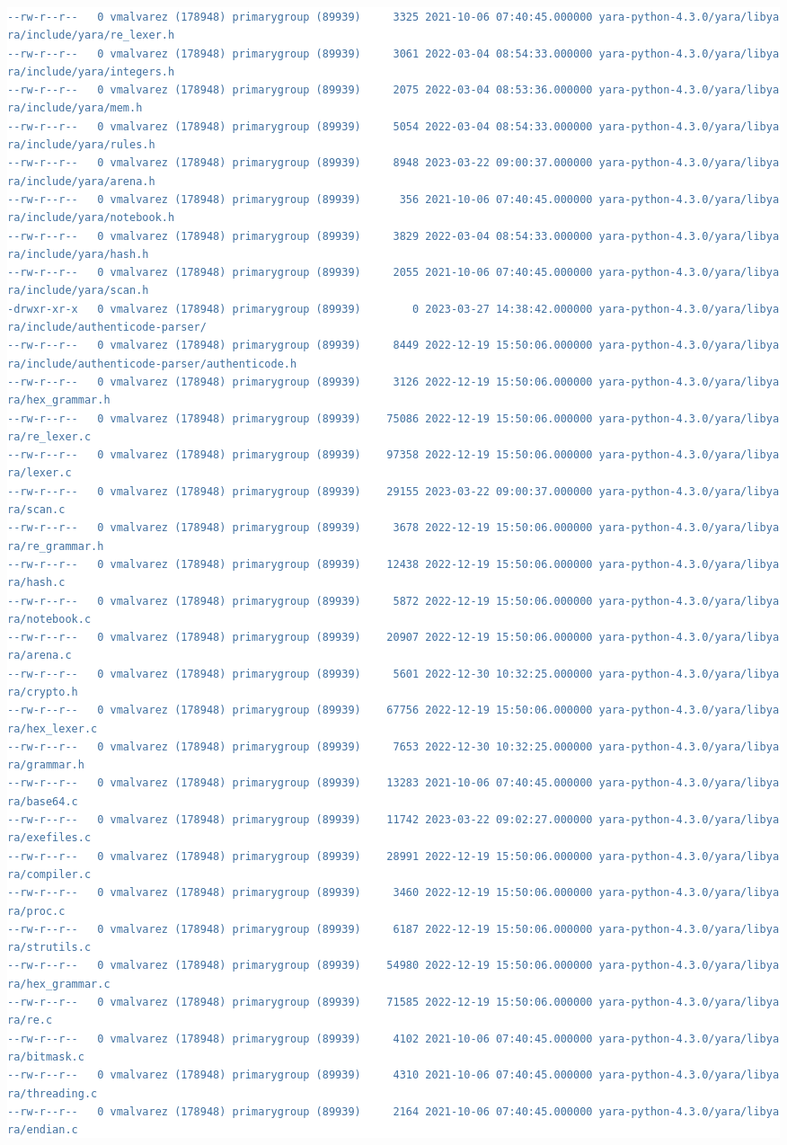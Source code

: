 ```diff
--rw-r--r--   0 vmalvarez (178948) primarygroup (89939)     3325 2021-10-06 07:40:45.000000 yara-python-4.3.0/yara/libyara/include/yara/re_lexer.h
--rw-r--r--   0 vmalvarez (178948) primarygroup (89939)     3061 2022-03-04 08:54:33.000000 yara-python-4.3.0/yara/libyara/include/yara/integers.h
--rw-r--r--   0 vmalvarez (178948) primarygroup (89939)     2075 2022-03-04 08:53:36.000000 yara-python-4.3.0/yara/libyara/include/yara/mem.h
--rw-r--r--   0 vmalvarez (178948) primarygroup (89939)     5054 2022-03-04 08:54:33.000000 yara-python-4.3.0/yara/libyara/include/yara/rules.h
--rw-r--r--   0 vmalvarez (178948) primarygroup (89939)     8948 2023-03-22 09:00:37.000000 yara-python-4.3.0/yara/libyara/include/yara/arena.h
--rw-r--r--   0 vmalvarez (178948) primarygroup (89939)      356 2021-10-06 07:40:45.000000 yara-python-4.3.0/yara/libyara/include/yara/notebook.h
--rw-r--r--   0 vmalvarez (178948) primarygroup (89939)     3829 2022-03-04 08:54:33.000000 yara-python-4.3.0/yara/libyara/include/yara/hash.h
--rw-r--r--   0 vmalvarez (178948) primarygroup (89939)     2055 2021-10-06 07:40:45.000000 yara-python-4.3.0/yara/libyara/include/yara/scan.h
-drwxr-xr-x   0 vmalvarez (178948) primarygroup (89939)        0 2023-03-27 14:38:42.000000 yara-python-4.3.0/yara/libyara/include/authenticode-parser/
--rw-r--r--   0 vmalvarez (178948) primarygroup (89939)     8449 2022-12-19 15:50:06.000000 yara-python-4.3.0/yara/libyara/include/authenticode-parser/authenticode.h
--rw-r--r--   0 vmalvarez (178948) primarygroup (89939)     3126 2022-12-19 15:50:06.000000 yara-python-4.3.0/yara/libyara/hex_grammar.h
--rw-r--r--   0 vmalvarez (178948) primarygroup (89939)    75086 2022-12-19 15:50:06.000000 yara-python-4.3.0/yara/libyara/re_lexer.c
--rw-r--r--   0 vmalvarez (178948) primarygroup (89939)    97358 2022-12-19 15:50:06.000000 yara-python-4.3.0/yara/libyara/lexer.c
--rw-r--r--   0 vmalvarez (178948) primarygroup (89939)    29155 2023-03-22 09:00:37.000000 yara-python-4.3.0/yara/libyara/scan.c
--rw-r--r--   0 vmalvarez (178948) primarygroup (89939)     3678 2022-12-19 15:50:06.000000 yara-python-4.3.0/yara/libyara/re_grammar.h
--rw-r--r--   0 vmalvarez (178948) primarygroup (89939)    12438 2022-12-19 15:50:06.000000 yara-python-4.3.0/yara/libyara/hash.c
--rw-r--r--   0 vmalvarez (178948) primarygroup (89939)     5872 2022-12-19 15:50:06.000000 yara-python-4.3.0/yara/libyara/notebook.c
--rw-r--r--   0 vmalvarez (178948) primarygroup (89939)    20907 2022-12-19 15:50:06.000000 yara-python-4.3.0/yara/libyara/arena.c
--rw-r--r--   0 vmalvarez (178948) primarygroup (89939)     5601 2022-12-30 10:32:25.000000 yara-python-4.3.0/yara/libyara/crypto.h
--rw-r--r--   0 vmalvarez (178948) primarygroup (89939)    67756 2022-12-19 15:50:06.000000 yara-python-4.3.0/yara/libyara/hex_lexer.c
--rw-r--r--   0 vmalvarez (178948) primarygroup (89939)     7653 2022-12-30 10:32:25.000000 yara-python-4.3.0/yara/libyara/grammar.h
--rw-r--r--   0 vmalvarez (178948) primarygroup (89939)    13283 2021-10-06 07:40:45.000000 yara-python-4.3.0/yara/libyara/base64.c
--rw-r--r--   0 vmalvarez (178948) primarygroup (89939)    11742 2023-03-22 09:02:27.000000 yara-python-4.3.0/yara/libyara/exefiles.c
--rw-r--r--   0 vmalvarez (178948) primarygroup (89939)    28991 2022-12-19 15:50:06.000000 yara-python-4.3.0/yara/libyara/compiler.c
--rw-r--r--   0 vmalvarez (178948) primarygroup (89939)     3460 2022-12-19 15:50:06.000000 yara-python-4.3.0/yara/libyara/proc.c
--rw-r--r--   0 vmalvarez (178948) primarygroup (89939)     6187 2022-12-19 15:50:06.000000 yara-python-4.3.0/yara/libyara/strutils.c
--rw-r--r--   0 vmalvarez (178948) primarygroup (89939)    54980 2022-12-19 15:50:06.000000 yara-python-4.3.0/yara/libyara/hex_grammar.c
--rw-r--r--   0 vmalvarez (178948) primarygroup (89939)    71585 2022-12-19 15:50:06.000000 yara-python-4.3.0/yara/libyara/re.c
--rw-r--r--   0 vmalvarez (178948) primarygroup (89939)     4102 2021-10-06 07:40:45.000000 yara-python-4.3.0/yara/libyara/bitmask.c
--rw-r--r--   0 vmalvarez (178948) primarygroup (89939)     4310 2021-10-06 07:40:45.000000 yara-python-4.3.0/yara/libyara/threading.c
--rw-r--r--   0 vmalvarez (178948) primarygroup (89939)     2164 2021-10-06 07:40:45.000000 yara-python-4.3.0/yara/libyara/endian.c
```